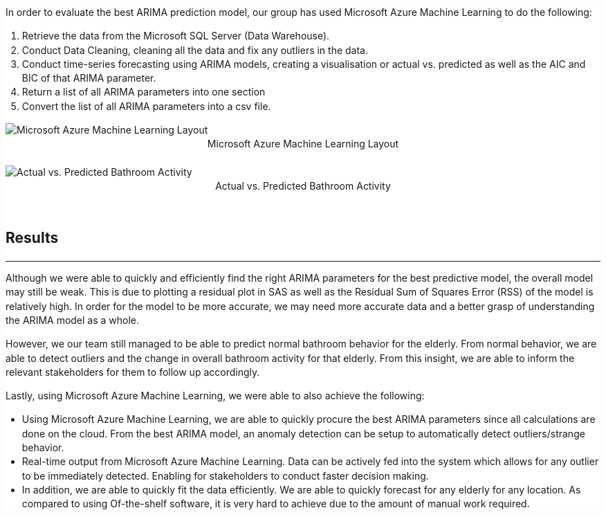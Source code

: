 In order to evaluate the best ARIMA prediction model, our group has used Microsoft Azure Machine Learning to do the following:
1. Retrieve the data from the Microsoft SQL Server (Data Warehouse).
2. Conduct Data Cleaning, cleaning all the data and fix any outliers in the data. 
3. Conduct time-series forecasting using ARIMA models, creating a visualisation or actual vs. predicted as well as the AIC and BIC of that ARIMA parameter.
4. Return a list of all ARIMA parameters into one section
5. Convert the list of all ARIMA parameters into a csv file. 

<img class="img-responsive" src="http://www.datayse.com/static/img/blogpost/2017-04-27-DWBA-img6.png" alt="Microsoft Azure Machine Learning Layout" style="margin:0px auto;width:600px;"/>
<center>Microsoft Azure Machine Learning Layout</center><br>

<img class="img-responsive" src="http://www.datayse.com/static/img/blogpost/2017-04-27-DWBA-img5.png" alt="Actual vs. Predicted Bathroom Activity" style="margin:0px auto;width:600px;"/>
<center>Actual vs. Predicted Bathroom Activity</center><br>

## Results ##
---
Although we were able to quickly and efficiently find the right ARIMA parameters for the best predictive model, the overall model may still be weak. This is due to plotting a residual plot in SAS as well as the Residual Sum of Squares Error (RSS) of the model is relatively high. In order for the model to be more accurate, we may need more accurate data and a better grasp of understanding the ARIMA model as a whole.

However, we our team still managed to be able to predict normal bathroom behavior for the elderly. From normal behavior, we are able to detect outliers and the change in overall bathroom activity for that elderly. From this insight, we are able to inform the relevant stakeholders for them to follow up accordingly. 

Lastly, using Microsoft Azure Machine Learning, we were able to also achieve the following:  
- Using Microsoft Azure Machine Learning, we are able to quickly procure the best ARIMA parameters since all calculations are done on the cloud. From the best ARIMA model, an anomaly detection can be setup to automatically detect outliers/strange behavior. 
- Real-time output from Microsoft Azure Machine Learning. Data can be actively fed into the system which allows for any outlier to be immediately detected. Enabling for stakeholders to conduct faster decision making. 
- In addition, we are able to quickly fit the data efficiently. We are able to quickly forecast for any elderly for any location. As compared to using Of-the-shelf software, it is very hard to achieve due to the amount of manual work required. 



